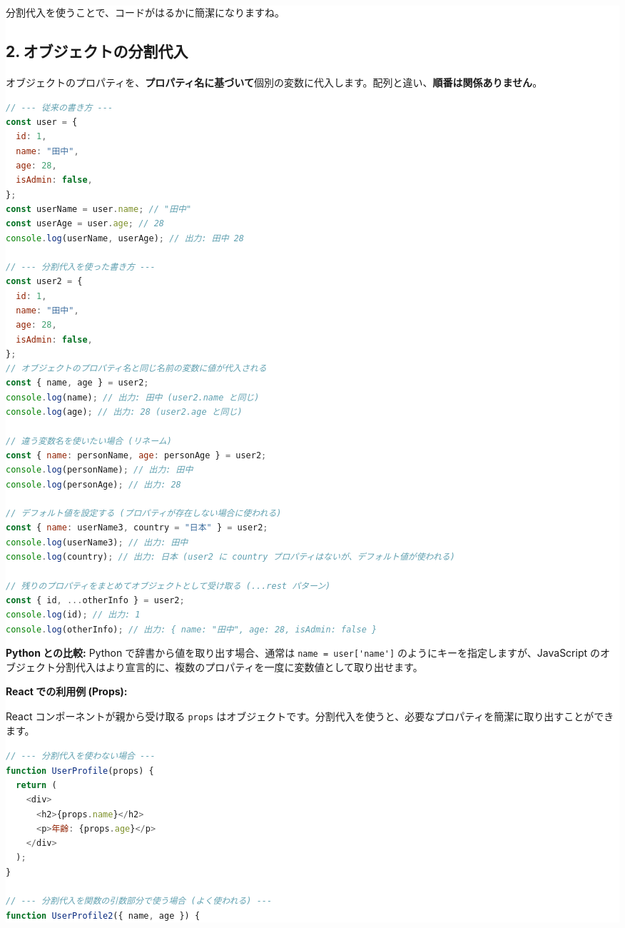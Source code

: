 分割代入を使うことで、コードがはるかに簡潔になりますね。

## 2. オブジェクトの分割代入

オブジェクトのプロパティを、**プロパティ名に基づいて**個別の変数に代入します。配列と違い、**順番は関係ありません**。

```javascript
// --- 従来の書き方 ---
const user = {
  id: 1,
  name: "田中",
  age: 28,
  isAdmin: false,
};
const userName = user.name; // "田中"
const userAge = user.age; // 28
console.log(userName, userAge); // 出力: 田中 28

// --- 分割代入を使った書き方 ---
const user2 = {
  id: 1,
  name: "田中",
  age: 28,
  isAdmin: false,
};
// オブジェクトのプロパティ名と同じ名前の変数に値が代入される
const { name, age } = user2;
console.log(name); // 出力: 田中 (user2.name と同じ)
console.log(age); // 出力: 28 (user2.age と同じ)

// 違う変数名を使いたい場合 (リネーム)
const { name: personName, age: personAge } = user2;
console.log(personName); // 出力: 田中
console.log(personAge); // 出力: 28

// デフォルト値を設定する (プロパティが存在しない場合に使われる)
const { name: userName3, country = "日本" } = user2;
console.log(userName3); // 出力: 田中
console.log(country); // 出力: 日本 (user2 に country プロパティはないが、デフォルト値が使われる)

// 残りのプロパティをまとめてオブジェクトとして受け取る (...rest パターン)
const { id, ...otherInfo } = user2;
console.log(id); // 出力: 1
console.log(otherInfo); // 出力: { name: "田中", age: 28, isAdmin: false }
```

**Python との比較:** Python で辞書から値を取り出す場合、通常は `name = user['name']` のようにキーを指定しますが、JavaScript のオブジェクト分割代入はより宣言的に、複数のプロパティを一度に変数値として取り出せます。

**React での利用例 (Props):**

React コンポーネントが親から受け取る `props` はオブジェクトです。分割代入を使うと、必要なプロパティを簡潔に取り出すことができます。

```javascript
// --- 分割代入を使わない場合 ---
function UserProfile(props) {
  return (
    <div>
      <h2>{props.name}</h2>
      <p>年齢: {props.age}</p>
    </div>
  );
}

// --- 分割代入を関数の引数部分で使う場合 (よく使われる) ---
function UserProfile2({ name, age }) {
```